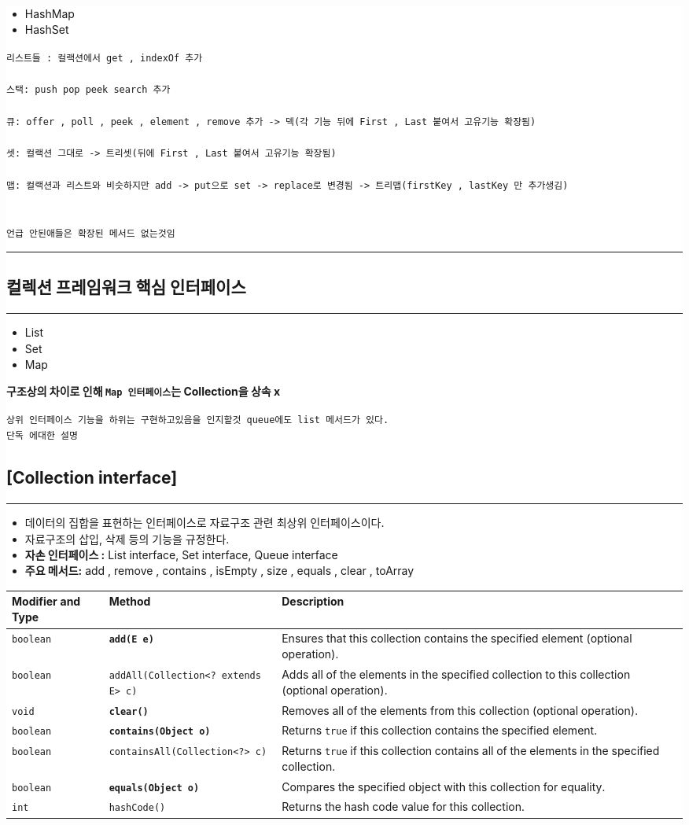 + HashMap
+ HashSet



~~~
리스트들 : 컬랙션에서 get , indexOf 추가

스택: push pop peek search 추가

큐: offer , poll , peek , element , remove 추가 -> 덱(각 기능 뒤에 First , Last 붙여서 고유기능 확장됨)

셋: 컬랙션 그대로 -> 트리셋(뒤에 First , Last 붙여서 고유기능 확장됨)

맵: 컬랙션과 리스트와 비슷하지만 add -> put으로 set -> replace로 변경됨 -> 트리맵(firstKey , lastKey 만 추가생김)


언급 안된애들은 확장된 메서드 없는것임
~~~







----

## **컬렉션 프레임워크 핵심 인터페이스**

---

+ List
+ Set
+ Map

**구조상의 차이로 인해 `Map 인터페이스`는 Collection을 상속 x**







~~~
상위 인터페이스 기능을 하위는 구현하고있음을 인지할것 queue에도 list 메서드가 있다.
단독 에대한 설명
~~~



## [Collection interface]

---

+ 데이터의 집합을 표현하는 인터페이스로 자료구조 관련 최상위 인터페이스이다.
+ 자료구조의 삽입, 삭제 등의 기능을 규정한다.
+ **자손 인터페이스 :** List interface, Set interface, Queue interface
+ **주요 메서드:** add , remove ,  contains , isEmpty , size , equals , clear , toArray

| Modifier and Type | Method                                  | Description                                                  |
| :---------------- | :-------------------------------------- | :----------------------------------------------------------- |
| `boolean`         | **`add(E e)`**                          | Ensures that this collection contains the specified element (optional operation). |
| `boolean`         | `addAll(Collection<? extends E> c)`     | Adds all of the elements in the specified collection to this collection (optional operation). |
| `void`            | **`clear()`**                           | Removes all of the elements from this collection (optional operation). |
| `boolean`         | **`contains(Object o)`**                | Returns `true` if this collection contains the specified element. |
| `boolean`         | `containsAll(Collection<?> c)`          | Returns `true` if this collection contains all of the elements in the specified collection. |
| `boolean`         | **`equals(Object o)`**                  | Compares the specified object with this collection for equality. |
| `int`             | `hashCode()`                            | Returns the hash code value for this collection.             |